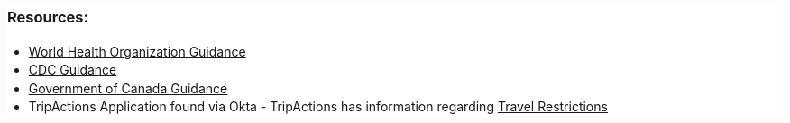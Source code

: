 ### Resources:

- [World Health Organization Guidance](https://www.who.int/emergencies/diseases/novel-coronavirus-2019)
- [CDC Guidance](https://www.cdc.gov/coronavirus/2019-ncov/travelers/index.html)
- [Government of Canada Guidance](https://www.canada.ca/en/public-health/services/diseases/2019-novel-coronavirus-infection.html)
- TripActions Application found via Okta - TripActions has information regarding [Travel Restrictions](https://app.tripactions.com/app/user2/travel-restrictions)
